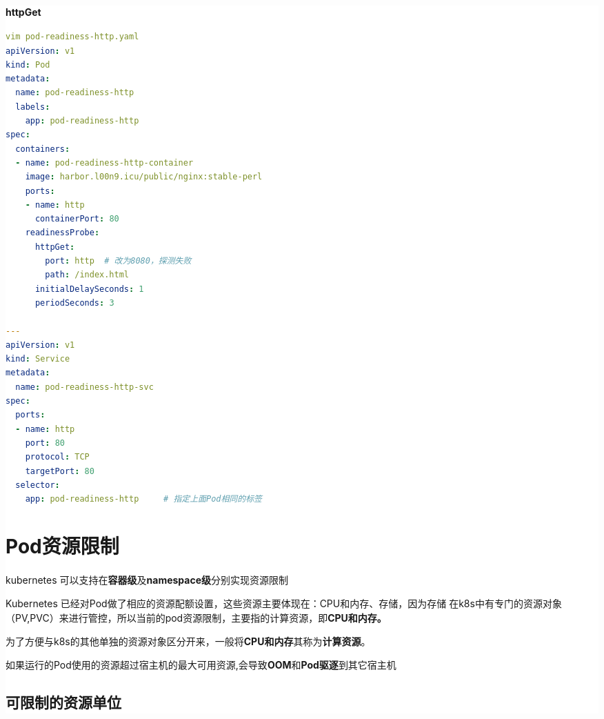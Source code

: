 **httpGet**

```yaml
vim pod-readiness-http.yaml
apiVersion: v1
kind: Pod
metadata:
  name: pod-readiness-http
  labels: 
    app: pod-readiness-http
spec:
  containers:
  - name: pod-readiness-http-container
    image: harbor.l00n9.icu/public/nginx:stable-perl
    ports:
    - name: http
      containerPort: 80
    readinessProbe:
      httpGet:
        port: http  # 改为8080，探测失败
        path: /index.html
      initialDelaySeconds: 1
      periodSeconds: 3
      
---
apiVersion: v1
kind: Service
metadata:
  name: pod-readiness-http-svc
spec:
  ports:
  - name: http
    port: 80
    protocol: TCP
    targetPort: 80
  selector:
    app: pod-readiness-http     # 指定上面Pod相同的标签
```

# Pod资源限制

kubernetes 可以支持在**容器级**及**namespace级**分别实现资源限制

Kubernetes 已经对Pod做了相应的资源配额设置，这些资源主要体现在：CPU和内存、存储，因为存储 在k8s中有专门的资源对象（PV,PVC）来进行管控，所以当前的pod资源限制，主要指的计算资源，即**CPU和内存。**

为了方便与k8s的其他单独的资源对象区分开来，一般将**CPU和内存**其称为**计算资源**。

如果运行的Pod使用的资源超过宿主机的最大可用资源,会导致**OOM**和**Pod驱逐**到其它宿主机

## 可限制的资源单位
